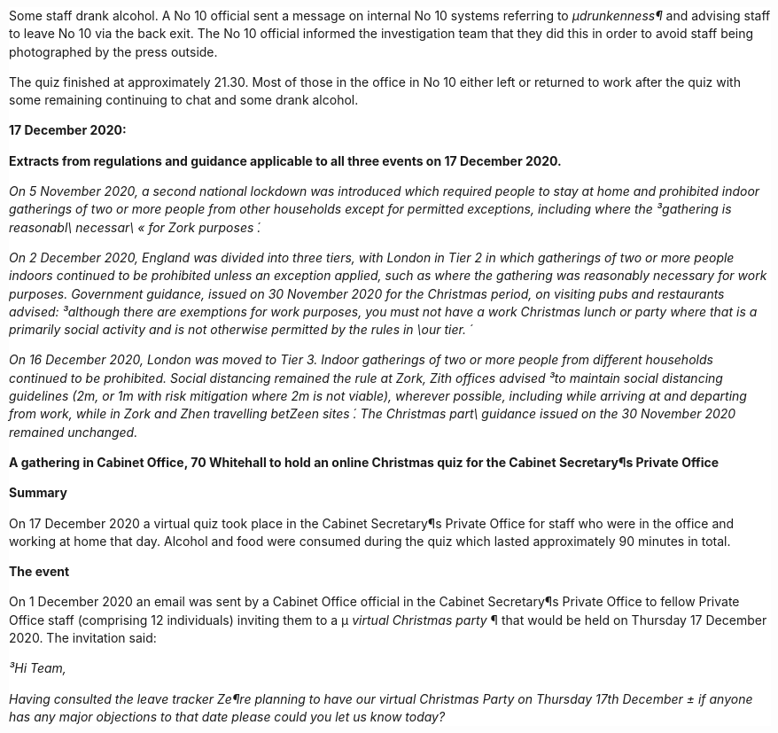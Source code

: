 Some staff drank alcohol. A No 10 official sent a message on internal No 10
systems referring to _μdrunkenness¶_ and advising staff to leave No 10 via the back
exit. The No 10 official informed the investigation team that they did this in order to
avoid staff being photographed by the press outside.

The quiz finished at approximately 21.30. Most of those in the office in No 10 either
left or returned to work after the quiz with some remaining continuing to chat and
some drank alcohol.


**17 December 2020:**

**Extracts from regulations and guidance applicable to all three events on 17
December 2020.**

_On 5 November 2020, a second national lockdown was introduced which required
people to stay at home and prohibited indoor gatherings of two or more people
from other households except for permitted exceptions, including where the
³gathering is reasonabl\ necessar\ « for Zork purposes ́._

_On 2 December 2020, England was divided into three tiers, with London in Tier 2
in which gatherings of two or more people indoors continued to be prohibited unless
an exception applied, such as where the gathering was reasonably necessary for
work purposes. Government guidance, issued on 30 November 2020 for the
Christmas period, on visiting pubs and restaurants advised: ³although there are
exemptions for work purposes, you must not have a work Christmas lunch or party
where that is a primarily social activity and is not otherwise permitted by the rules
in \our tier. ́_

_On 16 December 2020, London was moved to Tier 3. Indoor gatherings of two or
more people from different households continued to be prohibited. Social
distancing remained the rule at Zork, Zith offices advised ³to maintain social
distancing guidelines (2m, or 1m with risk mitigation where 2m is not viable),
wherever possible, including while arriving at and departing from work, while in
Zork and Zhen travelling betZeen sites ́. The Christmas part\ guidance issued on
the 30 November 2020 remained unchanged._

**A gathering in Cabinet Office, 70 Whitehall to hold an online Christmas quiz
for the Cabinet Secretary¶s Private Office**

**Summary**

On 17 December 2020 a virtual quiz took place in the Cabinet Secretary¶s Private
Office for staff who were in the office and working at home that day. Alcohol and
food were consumed during the quiz which lasted approximately 90 minutes in
total.

**The event**

On 1 December 2020 an email was sent by a Cabinet Office official in the Cabinet
Secretary¶s Private Office to fellow Private Office staff (comprising 12 individuals)
inviting them to a μ _virtual Christmas party_ ¶ that would be held on Thursday 17
December 2020. The invitation said:


_³Hi Team,_

_Having consulted the leave tracker Ze¶re planning to have our virtual Christmas
Party on Thursday 17th December ± if anyone has any major objections to that date
please could you let us know today?_
